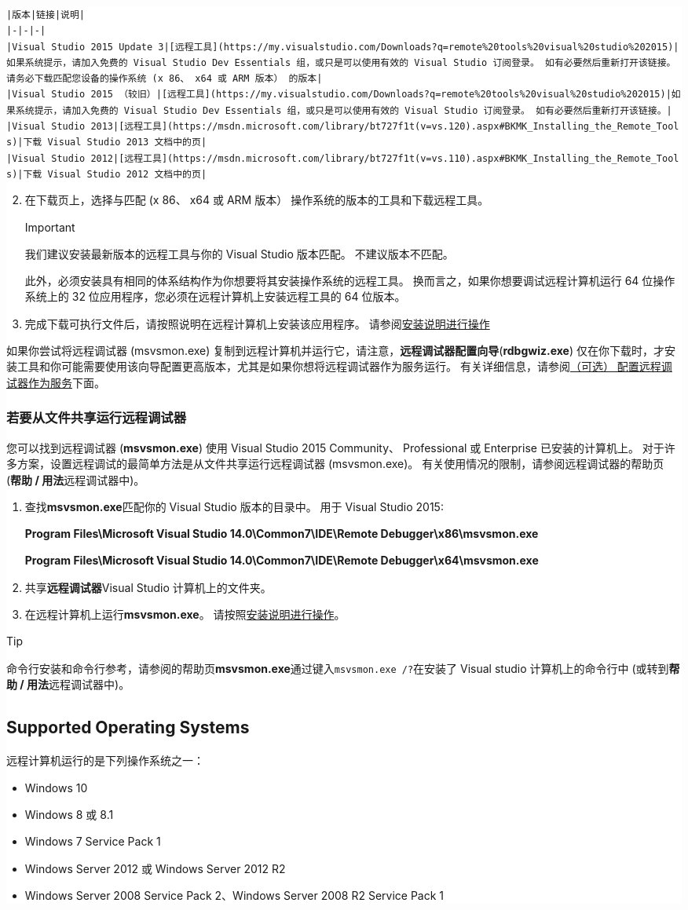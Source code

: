     |版本|链接|说明|
    |-|-|-|
    |Visual Studio 2015 Update 3|[远程工具](https://my.visualstudio.com/Downloads?q=remote%20tools%20visual%20studio%202015)|如果系统提示，请加入免费的 Visual Studio Dev Essentials 组，或只是可以使用有效的 Visual Studio 订阅登录。 如有必要然后重新打开该链接。 请务必下载匹配您设备的操作系统 (x 86、 x64 或 ARM 版本） 的版本|
    |Visual Studio 2015 （较旧）|[远程工具](https://my.visualstudio.com/Downloads?q=remote%20tools%20visual%20studio%202015)|如果系统提示，请加入免费的 Visual Studio Dev Essentials 组，或只是可以使用有效的 Visual Studio 订阅登录。 如有必要然后重新打开该链接。|
    |Visual Studio 2013|[远程工具](https://msdn.microsoft.com/library/bt727f1t(v=vs.120).aspx#BKMK_Installing_the_Remote_Tools)|下载 Visual Studio 2013 文档中的页|
    |Visual Studio 2012|[远程工具](https://msdn.microsoft.com/library/bt727f1t(v=vs.110).aspx#BKMK_Installing_the_Remote_Tools)|下载 Visual Studio 2012 文档中的页|
  
2.  在下载页上，选择与匹配 (x 86、 x64 或 ARM 版本） 操作系统的版本的工具和下载远程工具。
  
    > [!IMPORTANT]
    >  我们建议安装最新版本的远程工具与你的 Visual Studio 版本匹配。 不建议版本不匹配。  
    >   
    >  此外，必须安装具有相同的体系结构作为你想要将其安装操作系统的远程工具。 换而言之，如果你想要调试远程计算机运行 64 位操作系统上的 32 位应用程序，您必须在远程计算机上安装远程工具的 64 位版本。  
  
3.  完成下载可执行文件后，请按照说明在远程计算机上安装该应用程序。 请参阅[安装说明进行操作](#bkmk_setup)

如果你尝试将远程调试器 (msvsmon.exe) 复制到远程计算机并运行它，请注意，**远程调试器配置向导**(**rdbgwiz.exe**) 仅在你下载时，才安装工具和你可能需要使用该向导配置更高版本，尤其是如果你想将远程调试器作为服务运行。 有关详细信息，请参阅[（可选） 配置远程调试器作为服务](#bkmk_configureService)下面。

### <a name="to-run-the-remote-debugger-from-a-file-share"></a>若要从文件共享运行远程调试器

您可以找到远程调试器 (**msvsmon.exe**) 使用 Visual Studio 2015 Community、 Professional 或 Enterprise 已安装的计算机上。 对于许多方案，设置远程调试的最简单方法是从文件共享运行远程调试器 (msvsmon.exe)。 有关使用情况的限制，请参阅远程调试器的帮助页 (**帮助 / 用法**远程调试器中)。

1. 查找**msvsmon.exe**匹配你的 Visual Studio 版本的目录中。 用于 Visual Studio 2015:

      **Program Files\Microsoft Visual Studio 14.0\Common7\IDE\Remote Debugger\x86\msvsmon.exe**
      
      **Program Files\Microsoft Visual Studio 14.0\Common7\IDE\Remote Debugger\x64\msvsmon.exe**

2. 共享**远程调试器**Visual Studio 计算机上的文件夹。

3. 在远程计算机上运行**msvsmon.exe**。 请按照[安装说明进行操作](#bkmk_setup)。

> [!TIP] 
> 命令行安装和命令行参考，请参阅的帮助页**msvsmon.exe**通过键入``msvsmon.exe /?``在安装了 Visual studio 计算机上的命令行中 (或转到**帮助 / 用法**远程调试器中)。

  
## <a name="supported-operating-systems"></a>Supported Operating Systems  
 远程计算机运行的是下列操作系统之一：  
  
-   Windows 10  
  
-   Windows 8 或 8.1  
  
-   Windows 7 Service Pack 1  
  
-   Windows Server 2012 或 Windows Server 2012 R2  
  
-   Windows Server 2008 Service Pack 2、Windows Server 2008 R2 Service Pack 1  
  